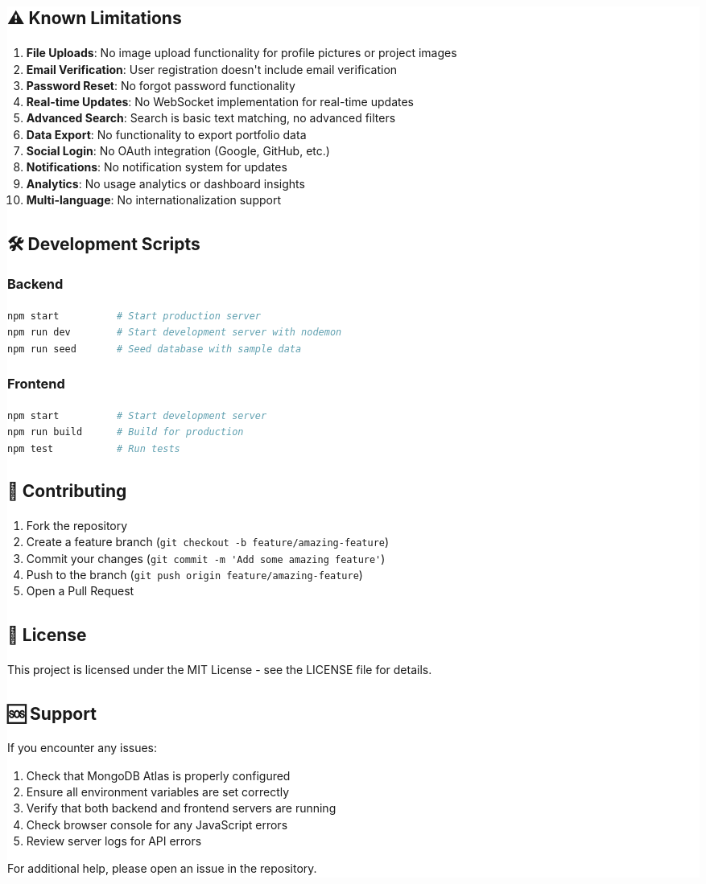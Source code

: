 ## ⚠️ Known Limitations

1. **File Uploads**: No image upload functionality for profile pictures or project images
2. **Email Verification**: User registration doesn't include email verification
3. **Password Reset**: No forgot password functionality
4. **Real-time Updates**: No WebSocket implementation for real-time updates
5. **Advanced Search**: Search is basic text matching, no advanced filters
6. **Data Export**: No functionality to export portfolio data
7. **Social Login**: No OAuth integration (Google, GitHub, etc.)
8. **Notifications**: No notification system for updates
9. **Analytics**: No usage analytics or dashboard insights
10. **Multi-language**: No internationalization support

## 🛠️ Development Scripts

### Backend
```bash
npm start          # Start production server
npm run dev        # Start development server with nodemon
npm run seed       # Seed database with sample data
```

### Frontend
```bash
npm start          # Start development server
npm run build      # Build for production
npm test           # Run tests

```

## 🤝 Contributing

1. Fork the repository
2. Create a feature branch (`git checkout -b feature/amazing-feature`)
3. Commit your changes (`git commit -m 'Add some amazing feature'`)
4. Push to the branch (`git push origin feature/amazing-feature`)
5. Open a Pull Request

## 📄 License

This project is licensed under the MIT License - see the LICENSE file for details.

## 🆘 Support

If you encounter any issues:

1. Check that MongoDB Atlas is properly configured
2. Ensure all environment variables are set correctly
3. Verify that both backend and frontend servers are running
4. Check browser console for any JavaScript errors
5. Review server logs for API errors

For additional help, please open an issue in the repository.
